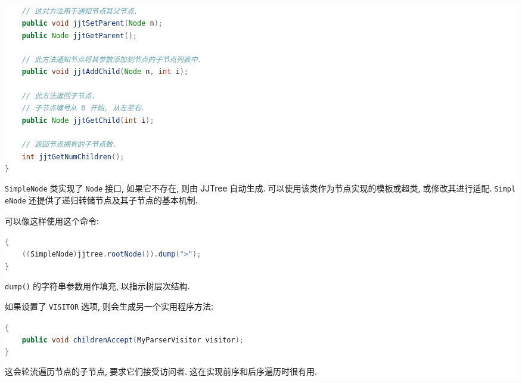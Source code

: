 ```java
	// 这对方法用于通知节点其父节点.
	public void jjtSetParent(Node n);
	public Node jjtGetParent();
	
	// 此方法通知节点将其参数添加到节点的子节点列表中. 
	public void jjtAddChild(Node n, int i);
	
	// 此方法返回子节点.
	// 子节点编号从 0 开始, 从左至右.
	public Node jjtGetChild(int i);
	
	// 返回节点拥有的子节点数.
	int jjtGetNumChildren();
}
```

`SimpleNode` 类实现了 `Node` 接口, 如果它不存在, 则由 JJTree 自动生成. 可以使用该类作为节点实现的模板或超类, 或修改其进行适配. `SimpleNode` 还提供了递归转储节点及其子节点的基本机制. 

可以像这样使用这个命令: 
```java
{
	((SimpleNode)jjtree.rootNode()).dump(">");
}
```

`dump()` 的字符串参数用作填充, 以指示树层次结构. 

如果设置了 `VISITOR` 选项, 则会生成另一个实用程序方法: 
```java
{
	public void childrenAccept(MyParserVisitor visitor);
}
```

这会轮流遍历节点的子节点, 要求它们接受访问者. 这在实现前序和后序遍历时很有用. 
